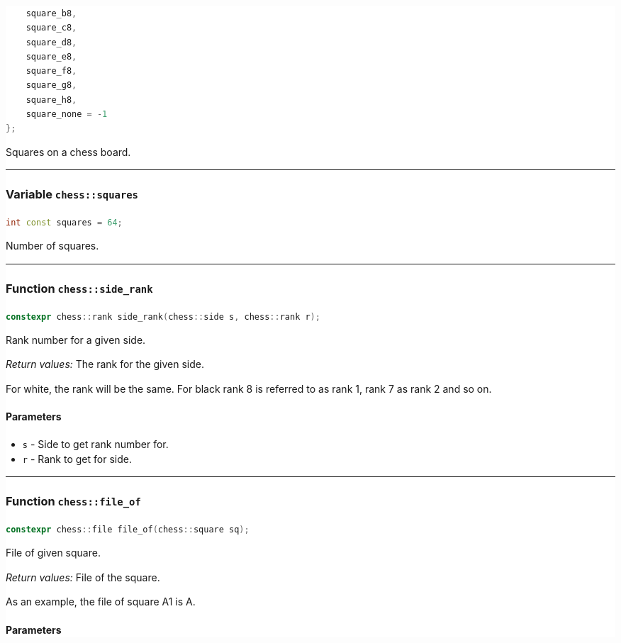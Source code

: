 ``` cpp
    square_b8,
    square_c8,
    square_d8,
    square_e8,
    square_f8,
    square_g8,
    square_h8,
    square_none = -1
};
```

Squares on a chess board.

-----

### Variable `chess::squares`

``` cpp
int const squares = 64;
```

Number of squares.

-----

### Function `chess::side_rank`

``` cpp
constexpr chess::rank side_rank(chess::side s, chess::rank r);
```

Rank number for a given side.

*Return values:* The rank for the given side.

For white, the rank will be the same. For black rank 8 is referred to as rank 1, rank 7 as rank 2 and so on.

#### Parameters

  - `s` - Side to get rank number for.
  - `r` - Rank to get for side.

-----

### Function `chess::file_of`

``` cpp
constexpr chess::file file_of(chess::square sq);
```

File of given square.

*Return values:* File of the square.

As an example, the file of square A1 is A.

#### Parameters
